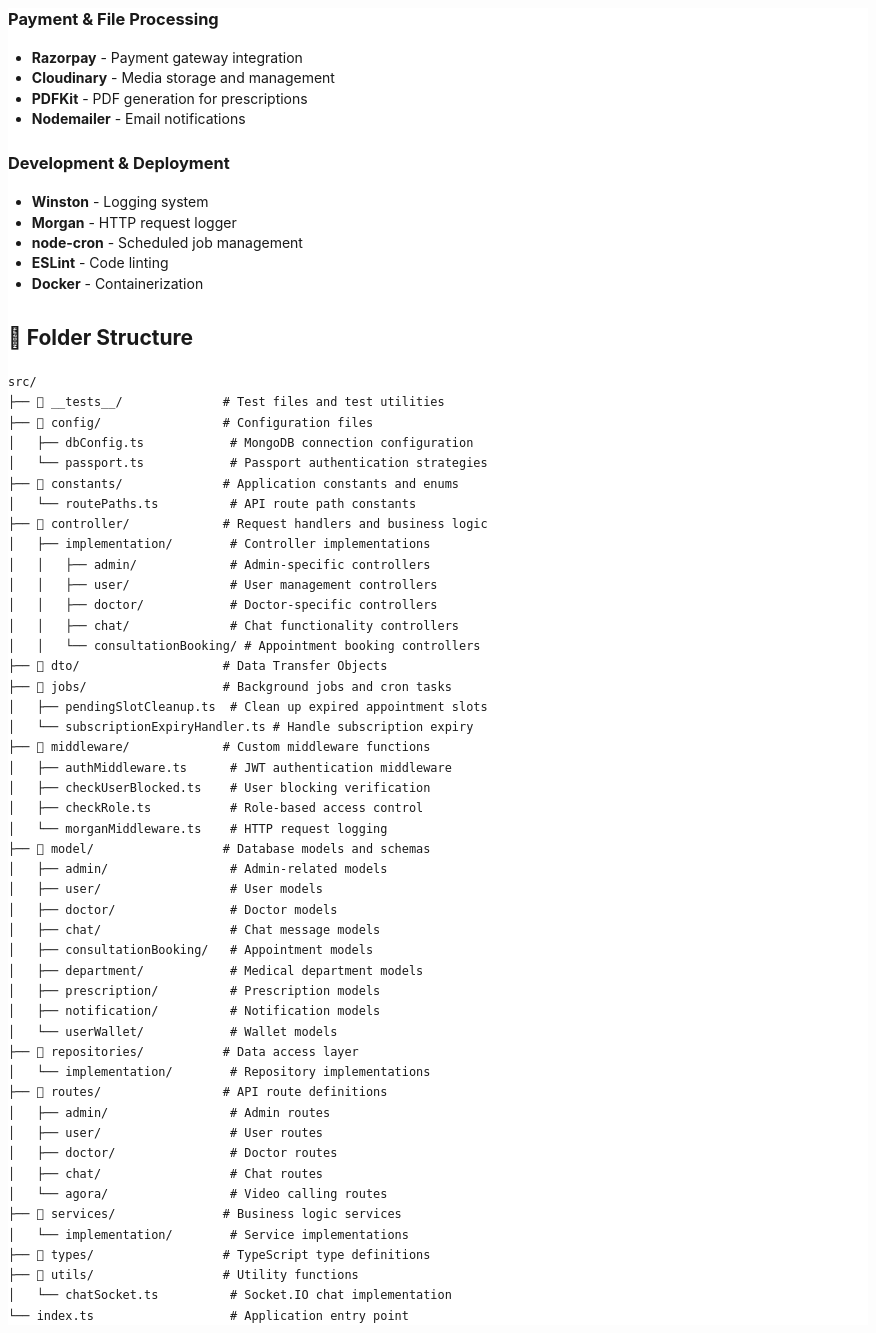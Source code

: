 ### **Payment & File Processing**
- **Razorpay** - Payment gateway integration
- **Cloudinary** - Media storage and management
- **PDFKit** - PDF generation for prescriptions
- **Nodemailer** - Email notifications

### **Development & Deployment**
- **Winston** - Logging system
- **Morgan** - HTTP request logger
- **node-cron** - Scheduled job management
- **ESLint** - Code linting
- **Docker** - Containerization

## 📁 Folder Structure

```
src/
├── 📁 __tests__/              # Test files and test utilities
├── 📁 config/                 # Configuration files
│   ├── dbConfig.ts            # MongoDB connection configuration
│   └── passport.ts            # Passport authentication strategies
├── 📁 constants/              # Application constants and enums
│   └── routePaths.ts          # API route path constants
├── 📁 controller/             # Request handlers and business logic
│   ├── implementation/        # Controller implementations
│   │   ├── admin/             # Admin-specific controllers
│   │   ├── user/              # User management controllers
│   │   ├── doctor/            # Doctor-specific controllers
│   │   ├── chat/              # Chat functionality controllers
│   │   └── consultationBooking/ # Appointment booking controllers
├── 📁 dto/                    # Data Transfer Objects
├── 📁 jobs/                   # Background jobs and cron tasks
│   ├── pendingSlotCleanup.ts  # Clean up expired appointment slots
│   └── subscriptionExpiryHandler.ts # Handle subscription expiry
├── 📁 middleware/             # Custom middleware functions
│   ├── authMiddleware.ts      # JWT authentication middleware
│   ├── checkUserBlocked.ts    # User blocking verification
│   ├── checkRole.ts           # Role-based access control
│   └── morganMiddleware.ts    # HTTP request logging
├── 📁 model/                  # Database models and schemas
│   ├── admin/                 # Admin-related models
│   ├── user/                  # User models
│   ├── doctor/                # Doctor models
│   ├── chat/                  # Chat message models
│   ├── consultationBooking/   # Appointment models
│   ├── department/            # Medical department models
│   ├── prescription/          # Prescription models
│   ├── notification/          # Notification models
│   └── userWallet/            # Wallet models
├── 📁 repositories/           # Data access layer
│   └── implementation/        # Repository implementations
├── 📁 routes/                 # API route definitions
│   ├── admin/                 # Admin routes
│   ├── user/                  # User routes
│   ├── doctor/                # Doctor routes
│   ├── chat/                  # Chat routes
│   └── agora/                 # Video calling routes
├── 📁 services/               # Business logic services
│   └── implementation/        # Service implementations
├── 📁 types/                  # TypeScript type definitions
├── 📁 utils/                  # Utility functions
│   └── chatSocket.ts          # Socket.IO chat implementation
└── index.ts                   # Application entry point
```